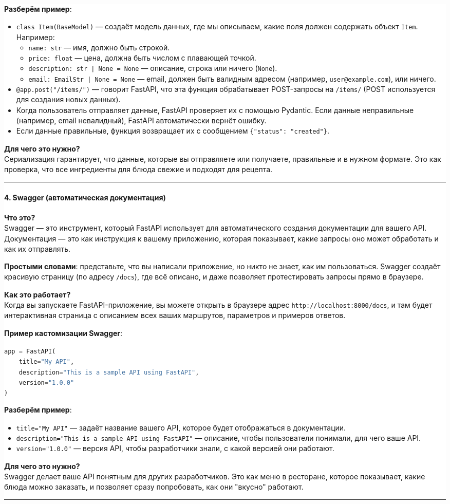 **Разберём пример**:
- `class Item(BaseModel)` — создаёт модель данных, где мы описываем, какие поля должен содержать объект `Item`. Например:
  - `name: str` — имя, должно быть строкой.
  - `price: float` — цена, должна быть числом с плавающей точкой.
  - `description: str | None = None` — описание, строка или ничего (`None`).
  - `email: EmailStr | None = None` — email, должен быть валидным адресом (например, `user@example.com`), или ничего.
- `@app.post("/items/")` — говорит FastAPI, что эта функция обрабатывает POST-запросы на `/items/` (POST используется для создания новых данных).
- Когда пользователь отправляет данные, FastAPI проверяет их с помощью Pydantic. Если данные неправильные (например, email невалидный), FastAPI автоматически вернёт ошибку.
- Если данные правильные, функция возвращает их с сообщением `{"status": "created"}`.

**Для чего это нужно?**  
Сериализация гарантирует, что данные, которые вы отправляете или получаете, правильные и в нужном формате. Это как проверка, что все ингредиенты для блюда свежие и подходят для рецепта.

---

#### 4. **Swagger (автоматическая документация)**

**Что это?**  
Swagger — это инструмент, который FastAPI использует для автоматического создания документации для вашего API. Документация — это как инструкция к вашему приложению, которая показывает, какие запросы оно может обработать и как их отправлять.

**Простыми словами**: представьте, что вы написали приложение, но никто не знает, как им пользоваться. Swagger создаёт красивую страницу (по адресу `/docs`), где всё описано, и даже позволяет протестировать запросы прямо в браузере.

**Как это работает?**  
Когда вы запускаете FastAPI-приложение, вы можете открыть в браузере адрес `http://localhost:8000/docs`, и там будет интерактивная страница с описанием всех ваших маршрутов, параметров и примеров ответов.

**Пример кастомизации Swagger**:
```python
app = FastAPI(
    title="My API",
    description="This is a sample API using FastAPI",
    version="1.0.0"
)
```

**Разберём пример**:
- `title="My API"` — задаёт название вашего API, которое будет отображаться в документации.
- `description="This is a sample API using FastAPI"` — описание, чтобы пользователи понимали, для чего ваше API.
- `version="1.0.0"` — версия API, чтобы разработчики знали, с какой версией они работают.

**Для чего это нужно?**  
Swagger делает ваше API понятным для других разработчиков. Это как меню в ресторане, которое показывает, какие блюда можно заказать, и позволяет сразу попробовать, как они "вкусно" работают.

---